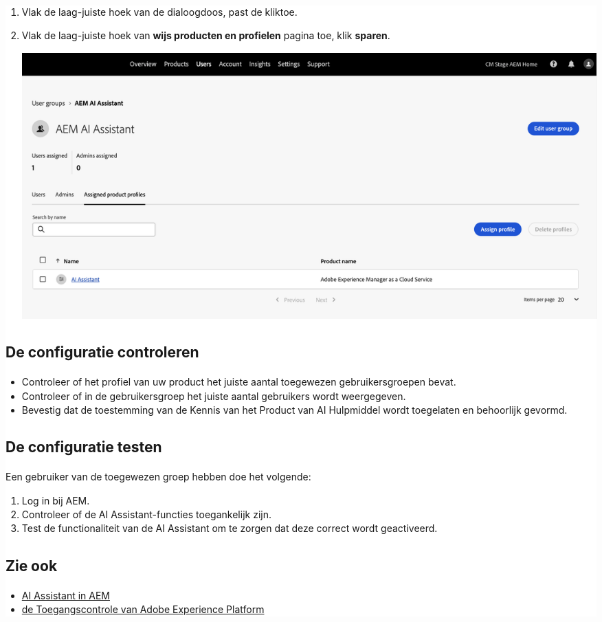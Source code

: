 1. Vlak de laag-juiste hoek van de dialoogdoos, past de klik **&#x200B;**&#x200B;toe.
1. Vlak de laag-juiste hoek van **wijs producten en profielen** pagina toe, klik **sparen**.

   ![ het AI Hulp getoonde productprofiel dat aan de Medewerker AI in AEM wordt toegewezen gebruikersgroep ](/help/assets/assets-ai/ai-assistant-profile-assigned-to-user-group.png)


## De configuratie controleren

* Controleer of het profiel van uw product het juiste aantal toegewezen gebruikersgroepen bevat.
* Controleer of in de gebruikersgroep het juiste aantal gebruikers wordt weergegeven.
* Bevestig dat de toestemming van de Kennis van het Product van AI Hulpmiddel wordt toegelaten en behoorlijk gevormd.


## De configuratie testen

Een gebruiker van de toegewezen groep hebben doe het volgende:

1. Log in bij AEM.
2. Controleer of de AI Assistant-functies toegankelijk zijn.
3. Test de functionaliteit van de AI Assistant om te zorgen dat deze correct wordt geactiveerd.

## Zie ook

* [AI Assistant in AEM](/help/ai-assistant-in-aem.md)
* [ de Toegangscontrole van Adobe Experience Platform ](https://experienceleague.adobe.com/en/docs/experience-platform/access-control/ui/overview)

